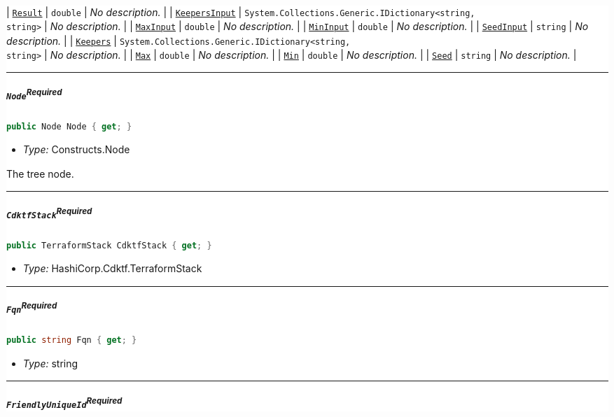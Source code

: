 | <code><a href="#@cdktf/provider-random.integer.Integer.property.result">Result</a></code> | <code>double</code> | *No description.* |
| <code><a href="#@cdktf/provider-random.integer.Integer.property.keepersInput">KeepersInput</a></code> | <code>System.Collections.Generic.IDictionary<string, string></code> | *No description.* |
| <code><a href="#@cdktf/provider-random.integer.Integer.property.maxInput">MaxInput</a></code> | <code>double</code> | *No description.* |
| <code><a href="#@cdktf/provider-random.integer.Integer.property.minInput">MinInput</a></code> | <code>double</code> | *No description.* |
| <code><a href="#@cdktf/provider-random.integer.Integer.property.seedInput">SeedInput</a></code> | <code>string</code> | *No description.* |
| <code><a href="#@cdktf/provider-random.integer.Integer.property.keepers">Keepers</a></code> | <code>System.Collections.Generic.IDictionary<string, string></code> | *No description.* |
| <code><a href="#@cdktf/provider-random.integer.Integer.property.max">Max</a></code> | <code>double</code> | *No description.* |
| <code><a href="#@cdktf/provider-random.integer.Integer.property.min">Min</a></code> | <code>double</code> | *No description.* |
| <code><a href="#@cdktf/provider-random.integer.Integer.property.seed">Seed</a></code> | <code>string</code> | *No description.* |

---

##### `Node`<sup>Required</sup> <a name="Node" id="@cdktf/provider-random.integer.Integer.property.node"></a>

```csharp
public Node Node { get; }
```

- *Type:* Constructs.Node

The tree node.

---

##### `CdktfStack`<sup>Required</sup> <a name="CdktfStack" id="@cdktf/provider-random.integer.Integer.property.cdktfStack"></a>

```csharp
public TerraformStack CdktfStack { get; }
```

- *Type:* HashiCorp.Cdktf.TerraformStack

---

##### `Fqn`<sup>Required</sup> <a name="Fqn" id="@cdktf/provider-random.integer.Integer.property.fqn"></a>

```csharp
public string Fqn { get; }
```

- *Type:* string

---

##### `FriendlyUniqueId`<sup>Required</sup> <a name="FriendlyUniqueId" id="@cdktf/provider-random.integer.Integer.property.friendlyUniqueId"></a>
